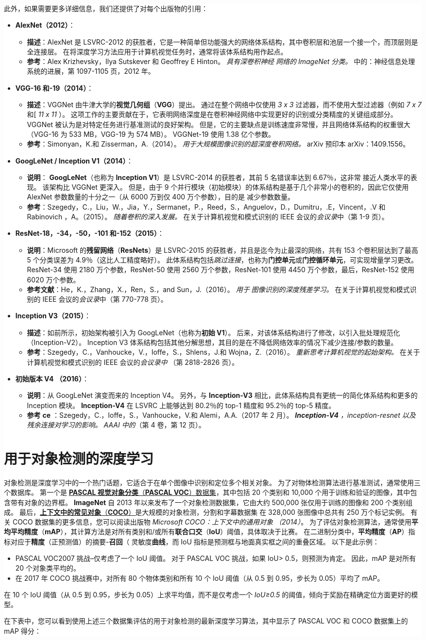 此外，如果需要更多详细信息，我们还提供了对每个出版物的引用：

*   **AlexNet（2012）**：
    *   **描述**：AlexNet 是 LSVRC-2012 的获胜者，它是一种简单但功能强大的网络体系结构，其中卷积层和池层一个接一个，而顶层则是全连接层。 在将深度学习方法应用于计算机视觉任务时，通常将该体系结构用作起点。
    *   **参考**：Alex Krizhevsky，Ilya Sutskever 和 Geoffrey E Hinton。 *具有深卷积神经* *网络的 ImageNet 分类。* 中的：神经信息处理系统的进展，第 1097-1105 页，2012 年。
*   **VGG-16 和-19（2014）**：
    *   **描述**：VGGNet 由牛津大学的**视觉几何组**（**VGG**）提出。 通过在整个网络中仅使用 *3 x 3* 过滤器，而不使用大型过滤器（例如 *7 x 7* 和[ *11 x 11* ）。 这项工作的主要贡献在于，它表明网络深度是在卷积神经网络中实现更好的识别或分类精度的关键组成部分。 VGGNet 被认为是对特定任务进行基准测试的良好架构。 但是，它的主要缺点是训练速度非常慢，并且网络体系结构的权重很大（VGG-16 为 533 MB，VGG-19 为 574 MB）。 VGGNet-19 使用 1.38 亿个参数。
    *   **参考**：Simonyan，K.和 Zisserman，A.（2014）。 *用于大规模图像识别的超深度卷积网络。* arXiv 预印本 arXiv：1409.1556。
*   **GoogLeNet / Inception V1（2014）**：
    *   **说明**： **GoogLeNet**（也称为 **Inception V1**）是 LSVRC-2014 的获胜者，其前 5 名错误率达到 6.67％，这非常 接近人类水平的表现。 该架构比 VGGNet 更深入。 但是，由于 9 个并行模块（初始模块）的体系结构是基于几个非常小的卷积的，因此它仅使用 AlexNet 参数数量的十分之一（从 6000 万到仅 400 万个参数），目的是 减少参数数量。
    *   **参考**：Szegedy，C.，Liu，W.，Jia，Y.，Sermanet，P.，Reed，S.，Anguelov，D.，Dumitru，.E，Vincent，.V 和 Rabinovich ，A。（2015）。 *随着卷积的深入发展。* 在关于计算机视觉和模式识别的 IEEE 会议的*会议录*中（第 1-9 页）。
*   **ResNet-18，-34，-50，-101 和-152（2015）**：
    *   **说明**：Microsoft 的**残留网络**（**ResNets**）是 LSVRC-2015 的获胜者，并且是迄今为止最深的网络，共有 153 个卷积层达到了最高 5 个分类误差为 4.9％（这比人工精度略好）。 此体系结构包括*跳过连接*，也称为**门控单元**或**门控循环单元**，可实现增量学习更改。 ResNet-34 使用 2180 万个参数，ResNet-50 使用 2560 万个参数，ResNet-101 使用 4450 万个参数，最后，ResNet-152 使用 6020 万个参数。
    *   **参考文献**：He，K.，Zhang，X.，Ren，S.，and Sun，J.（2016）。 *用于* *图像识别的深度残差学习。* 在关于计算机视觉和模式识别的 IEEE 会议的*会议录*中（第 770-778 页）。
*   **Inception V3（2015）**：
    *   **描述**：如前所示，初始架构被引入为 GoogLeNet（也称为**初始 V1**）。 后来，对该体系结构进行了修改，以引入批处理规范化（Inception-V2）。 Inception V3 体系结构包括其他分解思想，其目的是在不降低网络效率的情况下减少连接/参数的数量。
    *   **参考**：Szegedy，C.，Vanhoucke，V.，Ioffe，S.，Shlens，J.和 Wojna，Z.（2016）。 *重新思考计算机视觉的起始架构。* 在关于计算机视觉和模式识别的 IEEE 会议的*会议录中* （第 2818-2826 页）。

*   **初始版本 V4** **（2016）**：
    *   **说明**：从 GoogLeNet 演变而来的 Inception V4。 另外，与 **Inception-V3** 相比，此体系结构具有更统一的简化体系结构和更多的 Inception 模块。 **Inception-V4** 在 LSVRC 上能够达到 80.2％的 top-1 精度和 95.2％的 top-5 精度。
    *   **参考** **ce** ：Szegedy，C.，Ioffe，S.，Vanhoucke，V.和 Alemi，A.A.（2017 年 2 月）。 ***Inception-V4** ，inception-resnet 以及残余连接对学习的影响。 *AAAI* 中的*（第 4 卷，第 12 页）。

# 用于对象检测的深度学习

对象检测是深度学习中的一个热门话题，它适合于在单个图像中识别和定位多个相关对象。 为了对物体检测算法进行基准测试，通常使用三个数据库。 第一个是 [**PASCAL 视觉对象分类**（**PASCAL VOC**）数据集](http://host.robots.ox.ac.uk/pascal/VOC/)，其中包括 20 个类别和 10,000 个用于训练和验证的图像，其中包含带有对象的边界框。 **ImageNet** 自 2013 年以来发布了一个对象检测数据集，它由大约 500,000 张仅用于训练的图像和 200 个类别组成。 最后，[**上下文中的常见对象**（**COCO**）](http://cocodataset.org/)是大规模的对象检测，分割和字幕数据集 在 328,000 张图像中总共有 250 万个标记实例。 有关 COCO 数据集的更多信息，您可以阅读出版物 *Microsoft COCO：上下文中的通用对象* *（2014）*。 为了评估对象检测算法，通常使用**平均平均精度**（**mAP**），其计算方法是对所有类别和/或所有**联合口交**（**IoU**）阈值，具体取决于比赛。 在二进制分类中，**平均精度**（**AP**）指标对应于**精度**（正预测值）的摘要-**召回**（ 灵敏度**曲线**，而 IoU 指标是预测框与地面真实框之间的重叠区域。 以下是此示例：

*   PASCAL VOC2007 挑战–仅考虑了一个 IoU 阈值。 对于 PASCAL VOC 挑战，如果 IoU> 0.5，则预测为肯定。 因此，mAP 是对所有 20 个对象类平均的。
*   在 2017 年 COCO 挑战赛中，对所有 80 个物体类别和所有 10 个 IoU 阈值（从 0.5 到 0.95，步长为 0.05）平均了 mAP。

在 10 个 IoU 阈值（从 0.5 到 0.95，步长为 0.05）上求平均值，而不是仅考虑一个 *IoU≥0.5* 的阈值，倾向于奖励在精确定位方面更好的模型。

在下表中，您可以看到使用上述三个数据集评估的用于对象检测的最新深度学习算法，其中显示了 PASCAL VOC 和 COCO 数据集上的 mAP 得分：
